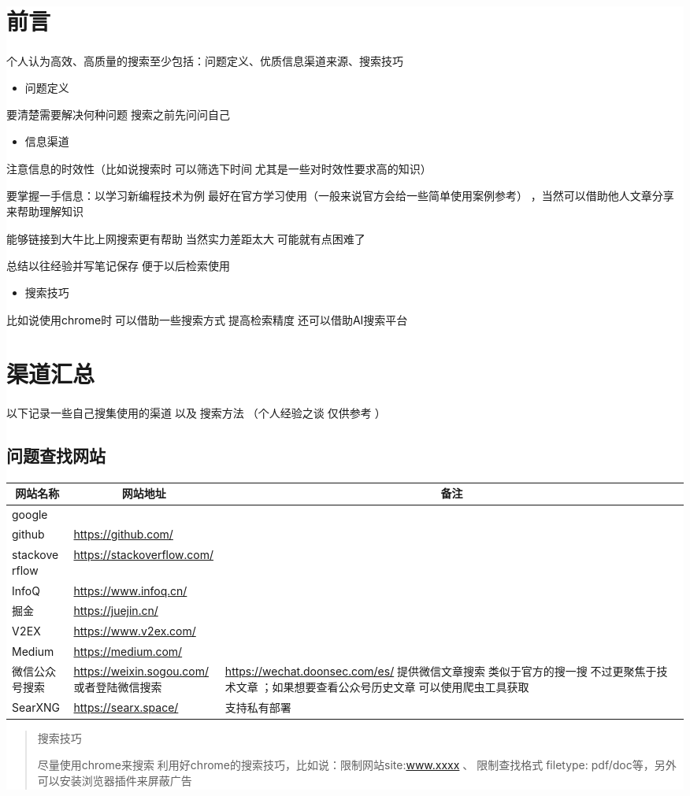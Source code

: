 # 前言

个人认为高效、高质量的搜索至少包括：问题定义、优质信息渠道来源、搜索技巧

- 问题定义

要清楚需要解决何种问题  搜索之前先问问自己 

- 信息渠道 

注意信息的时效性（比如说搜索时  可以筛选下时间 尤其是一些对时效性要求高的知识）

要掌握一手信息：以学习新编程技术为例  最好在官方学习使用（一般来说官方会给一些简单使用案例参考） ，当然可以借助他人文章分享来帮助理解知识

能够链接到大牛比上网搜索更有帮助  当然实力差距太大  可能就有点困难了  

总结以往经验并写笔记保存 便于以后检索使用 

- 搜索技巧

比如说使用chrome时  可以借助一些搜索方式 提高检索精度  还可以借助AI搜索平台







# 渠道汇总

以下记录一些自己搜集使用的渠道 以及  搜索方法 （个人经验之谈  仅供参考 ）

## 问题查找网站

| 网站名称       | 网站地址                                    | 备注                                                         |
| -------------- | ------------------------------------------- | ------------------------------------------------------------ |
| google         |                                             |                                                              |
| github         | https://github.com/                         |                                                              |
| stackoverflow  | https://stackoverflow.com/                  |                                                              |
| InfoQ          | https://www.infoq.cn/                       |                                                              |
| 掘金           | https://juejin.cn/                          |                                                              |
| V2EX           | https://www.v2ex.com/                       |                                                              |
| Medium         | https://medium.com/                         |                                                              |
| 微信公众号搜索 | https://weixin.sogou.com/  或者登陆微信搜索 | https://wechat.doonsec.com/es/ 提供微信文章搜索  类似于官方的搜一搜 不过更聚焦于技术文章 ；如果想要查看公众号历史文章 可以使用爬虫工具获取 |
| SearXNG        | https://searx.space/                        | 支持私有部署                                                 |



> 搜索技巧 
>
> 尽量使用chrome来搜索 利用好chrome的搜索技巧，比如说：限制网站site:www.xxxx 、 限制查找格式 filetype: pdf/doc等，另外可以安装浏览器插件来屏蔽广告
